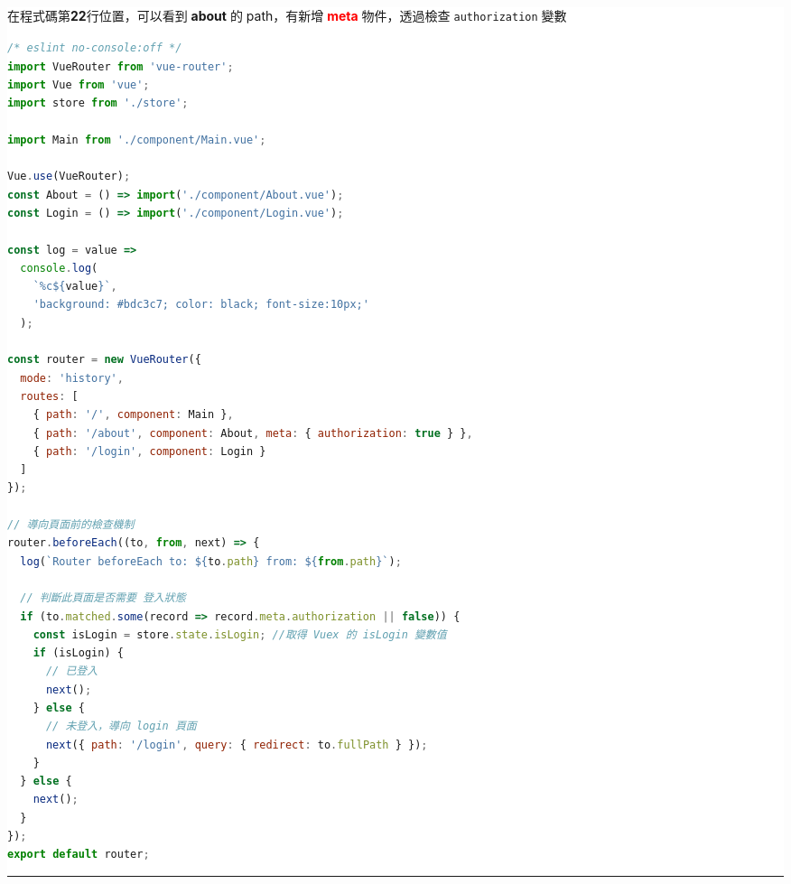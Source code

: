 在程式碼第**22**行位置，可以看到 **about** 的 path，有新增 <font color="red">**meta**</font> 物件，透過檢查 `authorization` 變數

```javascript
/* eslint no-console:off */
import VueRouter from 'vue-router';
import Vue from 'vue';
import store from './store';

import Main from './component/Main.vue';

Vue.use(VueRouter);
const About = () => import('./component/About.vue');
const Login = () => import('./component/Login.vue');

const log = value =>
  console.log(
    `%c${value}`,
    'background: #bdc3c7; color: black; font-size:10px;'
  );

const router = new VueRouter({
  mode: 'history',
  routes: [
    { path: '/', component: Main },
    { path: '/about', component: About, meta: { authorization: true } },
    { path: '/login', component: Login }
  ]
});

// 導向頁面前的檢查機制
router.beforeEach((to, from, next) => {
  log(`Router beforeEach to: ${to.path} from: ${from.path}`);

  // 判斷此頁面是否需要 登入狀態
  if (to.matched.some(record => record.meta.authorization || false)) {
    const isLogin = store.state.isLogin; //取得 Vuex 的 isLogin 變數值
    if (isLogin) {
      // 已登入
      next();
    } else {
      // 未登入，導向 login 頁面
      next({ path: '/login', query: { redirect: to.fullPath } });
    }
  } else {
    next();
  }
});
export default router;
```

---
